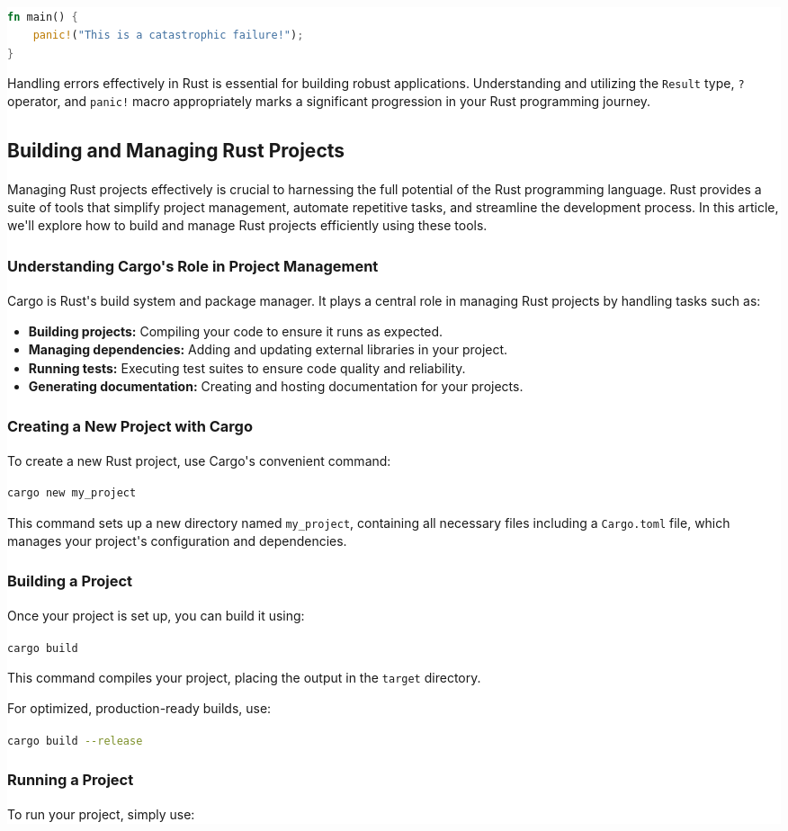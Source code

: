 ```rust
fn main() {
    panic!("This is a catastrophic failure!");
}
```

Handling errors effectively in Rust is essential for building robust applications. Understanding and utilizing the `Result` type, `?` operator, and `panic!` macro appropriately marks a significant progression in your Rust programming journey.

## Building and Managing Rust Projects

Managing Rust projects effectively is crucial to harnessing the full potential of the Rust programming language. Rust provides a suite of tools that simplify project management, automate repetitive tasks, and streamline the development process. In this article, we'll explore how to build and manage Rust projects efficiently using these tools.

### Understanding Cargo's Role in Project Management

Cargo is Rust's build system and package manager. It plays a central role in managing Rust projects by handling tasks such as:

- **Building projects:** Compiling your code to ensure it runs as expected.
- **Managing dependencies:** Adding and updating external libraries in your project.
- **Running tests:** Executing test suites to ensure code quality and reliability.
- **Generating documentation:** Creating and hosting documentation for your projects.

### Creating a New Project with Cargo

To create a new Rust project, use Cargo's convenient command:

```bash
cargo new my_project
```

This command sets up a new directory named `my_project`, containing all necessary files including a `Cargo.toml` file, which manages your project's configuration and dependencies.

### Building a Project

Once your project is set up, you can build it using:

```bash
cargo build
```

This command compiles your project, placing the output in the `target` directory.

For optimized, production-ready builds, use:

```bash
cargo build --release
```

### Running a Project

To run your project, simply use:
